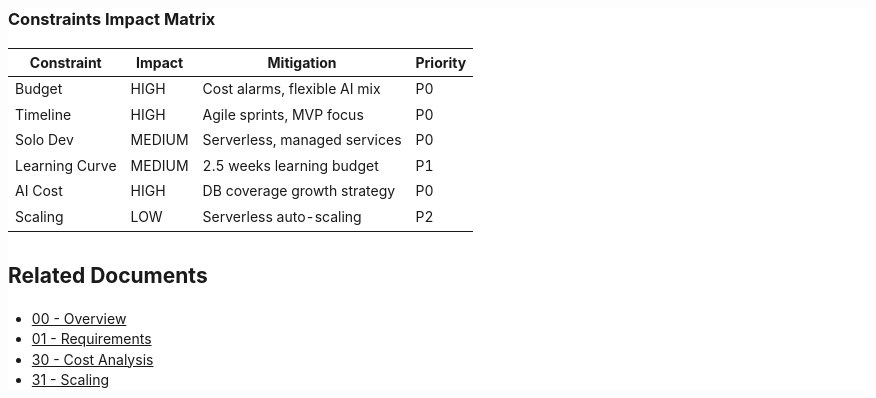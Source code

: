 ### Constraints Impact Matrix
| Constraint | Impact | Mitigation | Priority |
|------------|--------|------------|----------|
| Budget | HIGH | Cost alarms, flexible AI mix | P0 |
| Timeline | HIGH | Agile sprints, MVP focus | P0 |
| Solo Dev | MEDIUM | Serverless, managed services | P0 |
| Learning Curve | MEDIUM | 2.5 weeks learning budget | P1 |
| AI Cost | HIGH | DB coverage growth strategy | P0 |
| Scaling | LOW | Serverless auto-scaling | P2 |

## Related Documents

- [00 - Overview](00-overview.md)
- [01 - Requirements](01-requirements.md)
- [30 - Cost Analysis](30-cost-analysis.md)
- [31 - Scaling](31-scaling.md)
